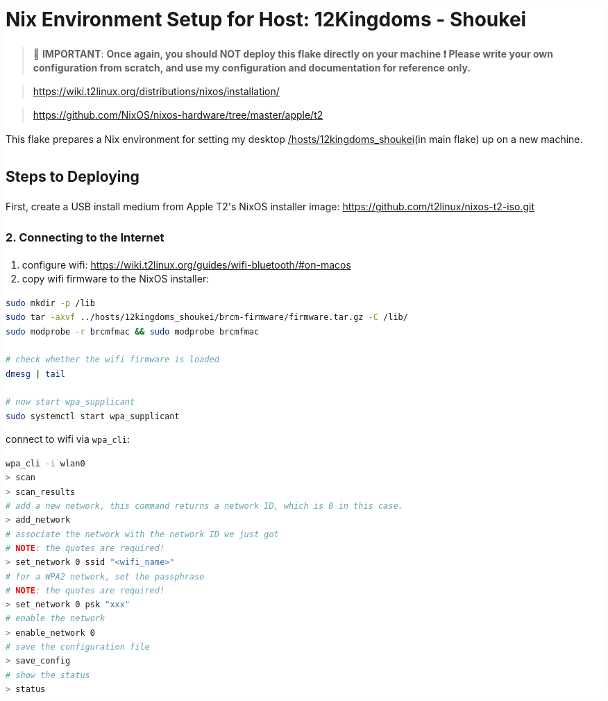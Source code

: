 # Nix Environment Setup for Host: 12Kingdoms - Shoukei

> :red_circle: **IMPORTANT**: **Once again, you should NOT deploy this flake directly on your
> machine :exclamation: Please write your own configuration from scratch, and use my configuration
> and documentation for reference only.**

> https://wiki.t2linux.org/distributions/nixos/installation/

> https://github.com/NixOS/nixos-hardware/tree/master/apple/t2

This flake prepares a Nix environment for setting my desktop
[/hosts/12kingdoms_shoukei](/hosts/12kingdoms_shoukei)(in main flake) up on a new machine.

## Steps to Deploying

First, create a USB install medium from Apple T2's NixOS installer image:
https://github.com/t2linux/nixos-t2-iso.git

### 2. Connecting to the Internet

1. configure wifi: <https://wiki.t2linux.org/guides/wifi-bluetooth/#on-macos>
2. copy wifi firmware to the NixOS installer:

```bash
sudo mkdir -p /lib
sudo tar -axvf ../hosts/12kingdoms_shoukei/brcm-firmware/firmware.tar.gz -C /lib/
sudo modprobe -r brcmfmac && sudo modprobe brcmfmac

# check whether the wifi firmware is loaded
dmesg | tail

# now start wpa_supplicant
sudo systemctl start wpa_supplicant
```

connect to wifi via `wpa_cli`:

```bash
wpa_cli -i wlan0
> scan
> scan_results
# add a new network, this command returns a network ID, which is 0 in this case.
> add_network
# associate the network with the network ID we just got
# NOTE: the quotes are required!
> set_network 0 ssid "<wifi_name>"
# for a WPA2 network, set the passphrase
# NOTE: the quotes are required!
> set_network 0 psk "xxx"
# enable the network
> enable_network 0
# save the configuration file
> save_config
# show the status
> status
```
